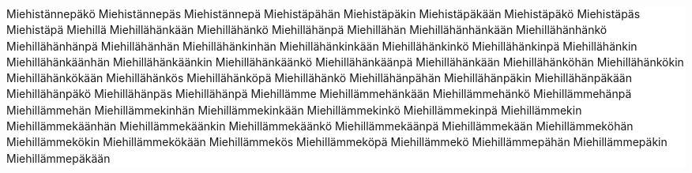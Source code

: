 Miehistännepäkö
Miehistännepäs
Miehistännepä
Miehistäpähän
Miehistäpäkin
Miehistäpäkään
Miehistäpäkö
Miehistäpäs
Miehistäpä
Miehillä
Miehillähänkään
Miehillähänkö
Miehillähänpä
Miehillähän
Miehillähänhänkään
Miehillähänhänkö
Miehillähänhänpä
Miehillähänhän
Miehillähänkinhän
Miehillähänkinkään
Miehillähänkinkö
Miehillähänkinpä
Miehillähänkin
Miehillähänkäänhän
Miehillähänkäänkin
Miehillähänkäänkö
Miehillähänkäänpä
Miehillähänkään
Miehillähänköhän
Miehillähänkökin
Miehillähänkökään
Miehillähänkös
Miehillähänköpä
Miehillähänkö
Miehillähänpähän
Miehillähänpäkin
Miehillähänpäkään
Miehillähänpäkö
Miehillähänpäs
Miehillähänpä
Miehillämme
Miehillämmehänkään
Miehillämmehänkö
Miehillämmehänpä
Miehillämmehän
Miehillämmekinhän
Miehillämmekinkään
Miehillämmekinkö
Miehillämmekinpä
Miehillämmekin
Miehillämmekäänhän
Miehillämmekäänkin
Miehillämmekäänkö
Miehillämmekäänpä
Miehillämmekään
Miehillämmeköhän
Miehillämmekökin
Miehillämmekökään
Miehillämmekös
Miehillämmeköpä
Miehillämmekö
Miehillämmepähän
Miehillämmepäkin
Miehillämmepäkään